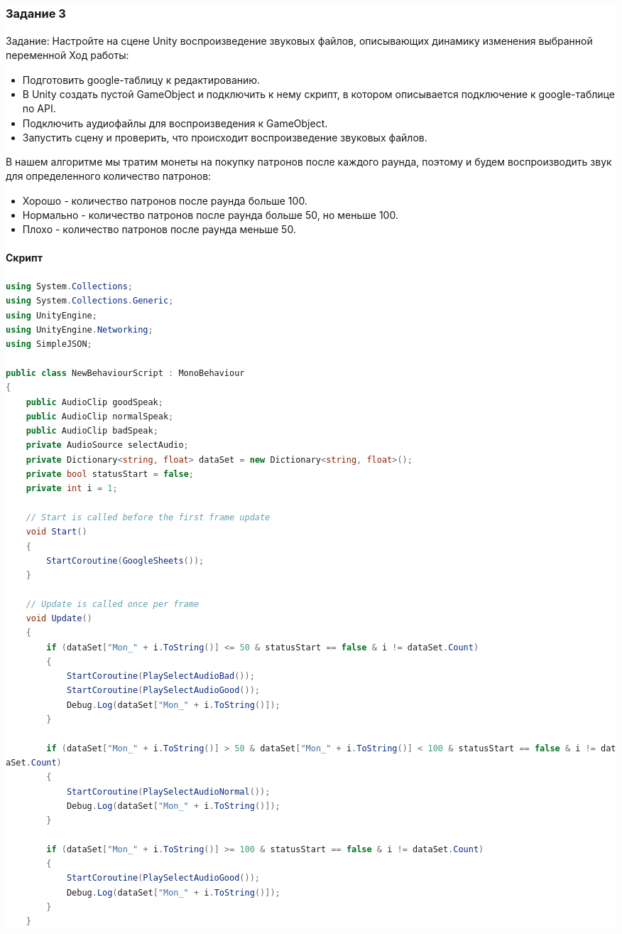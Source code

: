 ### Задание 3
Задание: Настройте на сцене Unity воспроизведение звуковых файлов, описывающих динамику изменения выбранной переменной
Ход работы:
- Подготовить google-таблицу к редактированию.
- В Unity создать пустой GameObject и подключить к нему скрипт, в котором описывается подключение к google-таблице по API.
- Подключить аудиофайлы для воспроизведения к GameObject.
- Запустить сцену и проверить, что происходит воспроизведение звуковых файлов.

В нашем алгоритме мы тратим монеты на покупку патронов после каждого раунда, поэтому и будем воспроизводить звук для определенного количество патронов:
- Хорошо - количество патронов после раунда больше 100.
- Нормально - количество патронов после раунда больше 50, но меньше 100.
- Плохо - количество патронов после раунда меньше 50.

#### Скрипт
``` C#
using System.Collections;
using System.Collections.Generic;
using UnityEngine;
using UnityEngine.Networking;
using SimpleJSON;

public class NewBehaviourScript : MonoBehaviour
{
    public AudioClip goodSpeak;
    public AudioClip normalSpeak;
    public AudioClip badSpeak;
    private AudioSource selectAudio;
    private Dictionary<string, float> dataSet = new Dictionary<string, float>();
    private bool statusStart = false;
    private int i = 1;

    // Start is called before the first frame update
    void Start()
    {
        StartCoroutine(GoogleSheets());
    }

    // Update is called once per frame
    void Update()
    {
        if (dataSet["Mon_" + i.ToString()] <= 50 & statusStart == false & i != dataSet.Count)
        {
            StartCoroutine(PlaySelectAudioBad());
            StartCoroutine(PlaySelectAudioGood());
            Debug.Log(dataSet["Mon_" + i.ToString()]);
        }

        if (dataSet["Mon_" + i.ToString()] > 50 & dataSet["Mon_" + i.ToString()] < 100 & statusStart == false & i != dataSet.Count)
        {
            StartCoroutine(PlaySelectAudioNormal());
            Debug.Log(dataSet["Mon_" + i.ToString()]);
        }

        if (dataSet["Mon_" + i.ToString()] >= 100 & statusStart == false & i != dataSet.Count)
        {
            StartCoroutine(PlaySelectAudioGood());
            Debug.Log(dataSet["Mon_" + i.ToString()]);
        }
    }

```